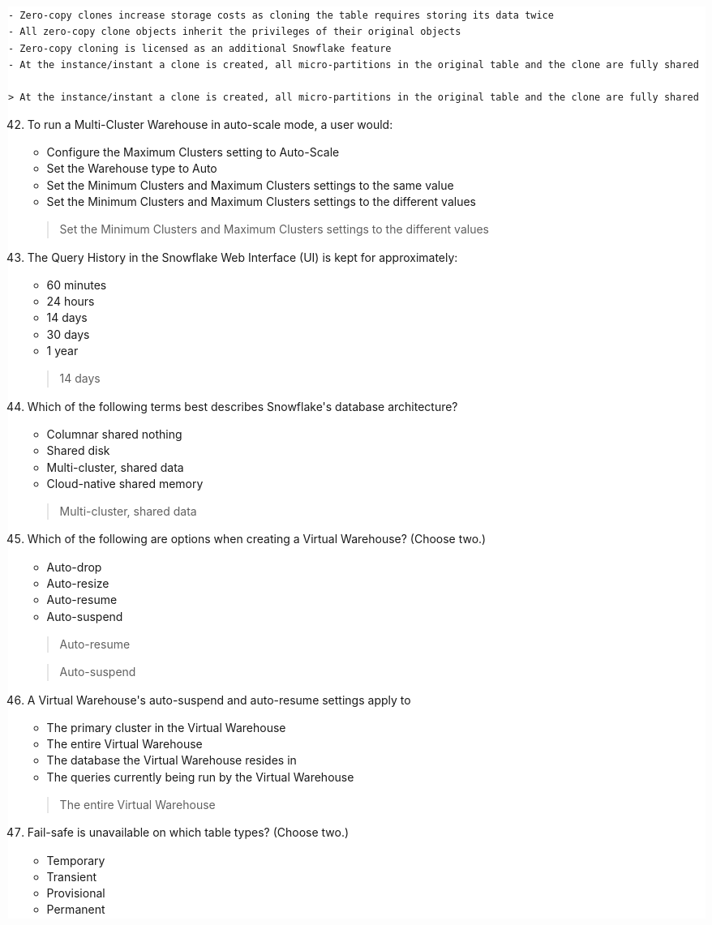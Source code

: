     - Zero-copy clones increase storage costs as cloning the table requires storing its data twice
    - All zero-copy clone objects inherit the privileges of their original objects
    - Zero-copy cloning is licensed as an additional Snowflake feature
    - At the instance/instant a clone is created, all micro-partitions in the original table and the clone are fully shared

    > At the instance/instant a clone is created, all micro-partitions in the original table and the clone are fully shared

42. To run a Multi-Cluster Warehouse in auto-scale mode, a user would:

    - Configure the Maximum Clusters setting to Auto-Scale
    - Set the Warehouse type to Auto
    - Set the Minimum Clusters and Maximum Clusters settings to the same value
    - Set the Minimum Clusters and Maximum Clusters settings to the different values

    > Set the Minimum Clusters and Maximum Clusters settings to the different values

43. The Query History in the Snowflake Web Interface (UI) is kept for approximately:

    - 60 minutes
    - 24 hours
    - 14 days
    - 30 days
    - 1 year

    > 14 days

44. Which of the following terms best describes Snowflake's database architecture?

    - Columnar shared nothing
    - Shared disk
    - Multi-cluster, shared data
    - Cloud-native shared memory

    > Multi-cluster, shared data

45. Which of the following are options when creating a Virtual Warehouse? (Choose two.)

    - Auto-drop
    - Auto-resize
    - Auto-resume
    - Auto-suspend

    > Auto-resume

    > Auto-suspend

46. A Virtual Warehouse's auto-suspend and auto-resume settings apply to

    - The primary cluster in the Virtual Warehouse
    - The entire Virtual Warehouse
    - The database the Virtual Warehouse resides in
    - The queries currently being run by the Virtual Warehouse

    > The entire Virtual Warehouse

47. Fail-safe is unavailable on which table types? (Choose two.)

    - Temporary
    - Transient
    - Provisional
    - Permanent
